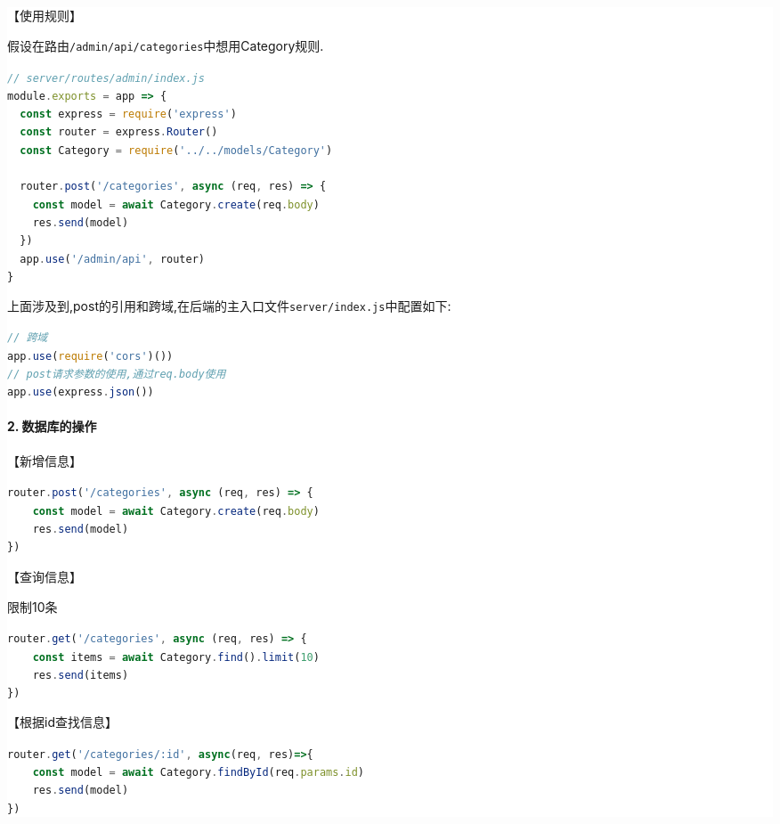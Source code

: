 【使用规则】

假设在路由`/admin/api/categories`中想用Category规则.

```js
// server/routes/admin/index.js
module.exports = app => {
  const express = require('express')
  const router = express.Router()
  const Category = require('../../models/Category')

  router.post('/categories', async (req, res) => {
    const model = await Category.create(req.body)
    res.send(model)
  })
  app.use('/admin/api', router)
}
```

上面涉及到,post的引用和跨域,在后端的主入口文件`server/index.js`中配置如下:

```js
// 跨域
app.use(require('cors')())
// post请求参数的使用,通过req.body使用
app.use(express.json())
```

#### 2. 数据库的操作

【新增信息】

```js
router.post('/categories', async (req, res) => {
    const model = await Category.create(req.body)
    res.send(model)
})
```

【查询信息】

限制10条

```js
router.get('/categories', async (req, res) => {
    const items = await Category.find().limit(10)
    res.send(items)
})
```

【根据id查找信息】

```js
router.get('/categories/:id', async(req, res)=>{
    const model = await Category.findById(req.params.id)
    res.send(model)
})
```
